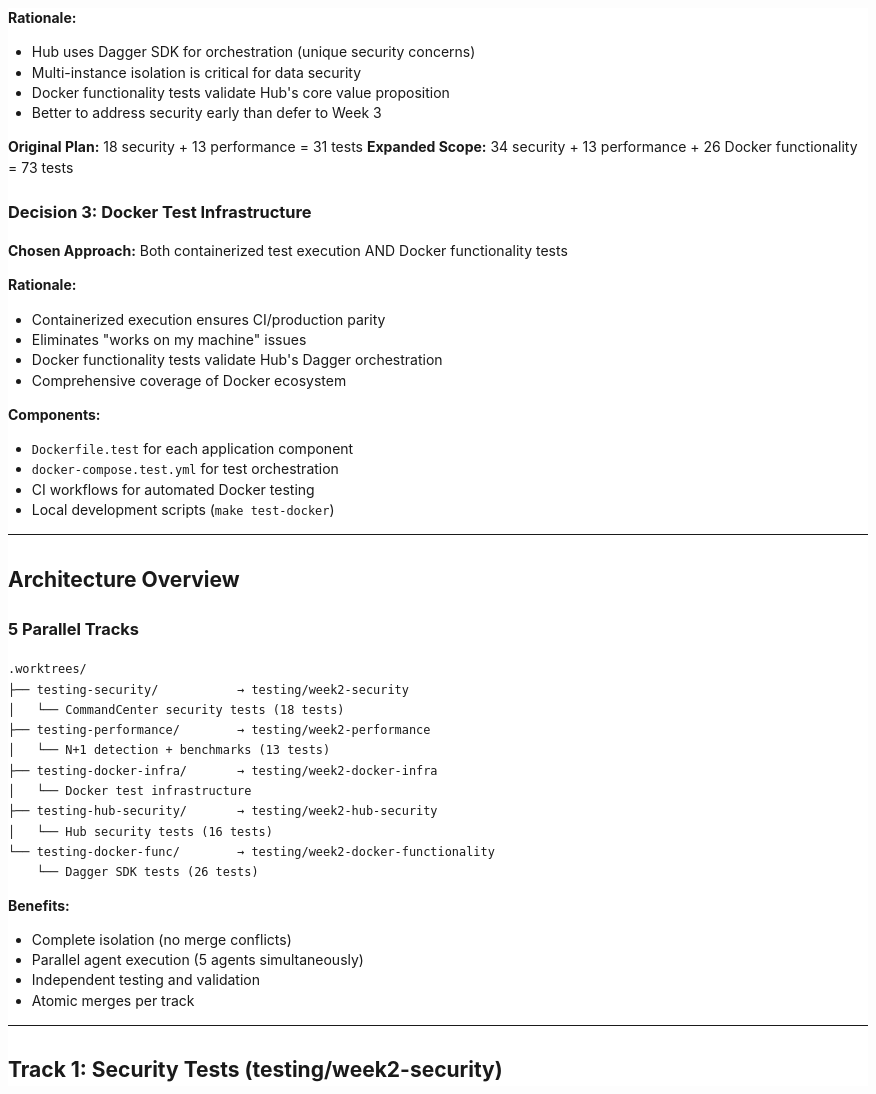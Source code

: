 **Rationale:**
- Hub uses Dagger SDK for orchestration (unique security concerns)
- Multi-instance isolation is critical for data security
- Docker functionality tests validate Hub's core value proposition
- Better to address security early than defer to Week 3

**Original Plan:** 18 security + 13 performance = 31 tests
**Expanded Scope:** 34 security + 13 performance + 26 Docker functionality = 73 tests

### Decision 3: Docker Test Infrastructure

**Chosen Approach:** Both containerized test execution AND Docker functionality tests

**Rationale:**
- Containerized execution ensures CI/production parity
- Eliminates "works on my machine" issues
- Docker functionality tests validate Hub's Dagger orchestration
- Comprehensive coverage of Docker ecosystem

**Components:**
- `Dockerfile.test` for each application component
- `docker-compose.test.yml` for test orchestration
- CI workflows for automated Docker testing
- Local development scripts (`make test-docker`)

---

## Architecture Overview

### 5 Parallel Tracks

```
.worktrees/
├── testing-security/           → testing/week2-security
│   └── CommandCenter security tests (18 tests)
├── testing-performance/        → testing/week2-performance
│   └── N+1 detection + benchmarks (13 tests)
├── testing-docker-infra/       → testing/week2-docker-infra
│   └── Docker test infrastructure
├── testing-hub-security/       → testing/week2-hub-security
│   └── Hub security tests (16 tests)
└── testing-docker-func/        → testing/week2-docker-functionality
    └── Dagger SDK tests (26 tests)
```

**Benefits:**
- Complete isolation (no merge conflicts)
- Parallel agent execution (5 agents simultaneously)
- Independent testing and validation
- Atomic merges per track

---

## Track 1: Security Tests (testing/week2-security)
